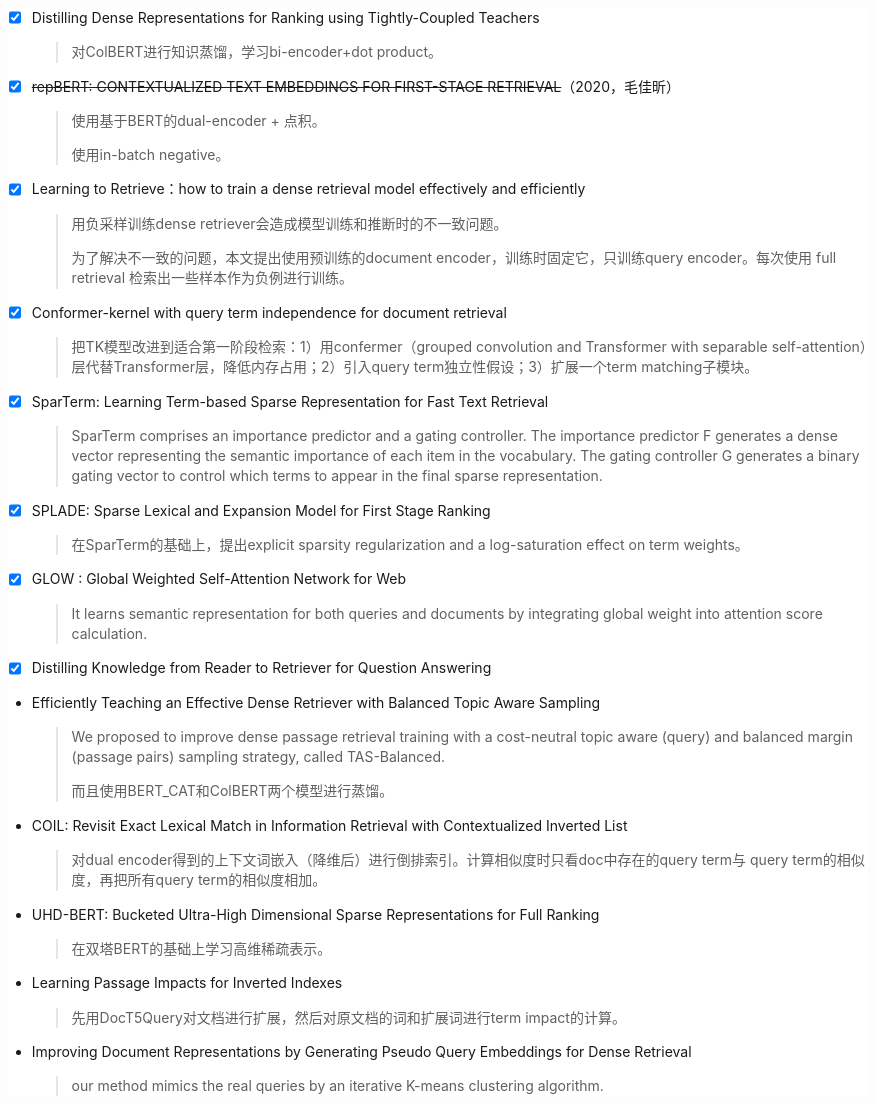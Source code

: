- [x] Distilling Dense Representations for Ranking using Tightly-Coupled Teachers

  > 对ColBERT进行知识蒸馏，学习bi-encoder+dot product。

- [x] ~~repBERT: CONTEXTUALIZED TEXT EMBEDDINGS FOR FIRST-STAGE RETRIEVAL~~（2020，毛佳昕）

  > 使用基于BERT的dual-encoder + 点积。
  >
  > 使用in-batch negative。 

- [x] Learning to Retrieve：how to train a dense retrieval model effectively and efficiently

  > 用负采样训练dense retriever会造成模型训练和推断时的不一致问题。
  >
  > 为了解决不一致的问题，本文提出使用预训练的document encoder，训练时固定它，只训练query encoder。每次使用 full retrieval 检索出一些样本作为负例进行训练。

- [x] Conformer-kernel with query term independence for document retrieval

  > 把TK模型改进到适合第一阶段检索：1）用confermer（grouped convolution and Transformer with separable self-attention）层代替Transformer层，降低内存占用；2）引入query term独立性假设；3）扩展一个term matching子模块。

- [x] SparTerm: Learning Term-based Sparse Representation for Fast Text Retrieval

  > SparTerm comprises an importance predictor and a gating controller. The importance predictor F generates a dense vector representing the semantic importance of each item in the vocabulary. The gating controller G generates a binary gating vector to control which terms to appear in the final sparse representation.

- [x] SPLADE: Sparse Lexical and Expansion Model for First Stage Ranking

  > 在SparTerm的基础上，提出explicit sparsity regularization and a log-saturation effect on term weights。
  
- [x] GLOW : Global Weighted Self-Attention Network for Web

  > It learns semantic representation for both queries and documents by integrating global weight into attention score calculation.

- [x] Distilling Knowledge from Reader to Retriever for Question Answering

- Efficiently Teaching an Effective Dense Retriever with Balanced Topic Aware Sampling

  > We proposed to improve dense passage retrieval training with a cost-neutral topic aware (query) and balanced margin (passage pairs) sampling strategy, called TAS-Balanced.
  >
  > 而且使用BERT_CAT和ColBERT两个模型进行蒸馏。

- COIL: Revisit Exact Lexical Match in Information Retrieval with Contextualized Inverted List

  > 对dual encoder得到的上下文词嵌入（降维后）进行倒排索引。计算相似度时只看doc中存在的query term与 query term的相似度，再把所有query term的相似度相加。

- UHD-BERT: Bucketed Ultra-High Dimensional Sparse Representations for Full Ranking

  > 在双塔BERT的基础上学习高维稀疏表示。

- Learning Passage Impacts for Inverted Indexes

  > 先用DocT5Query对文档进行扩展，然后对原文档的词和扩展词进行term impact的计算。

- Improving Document Representations by Generating Pseudo Query Embeddings for Dense Retrieval

  > our method mimics the real queries by an iterative K-means clustering algorithm.
